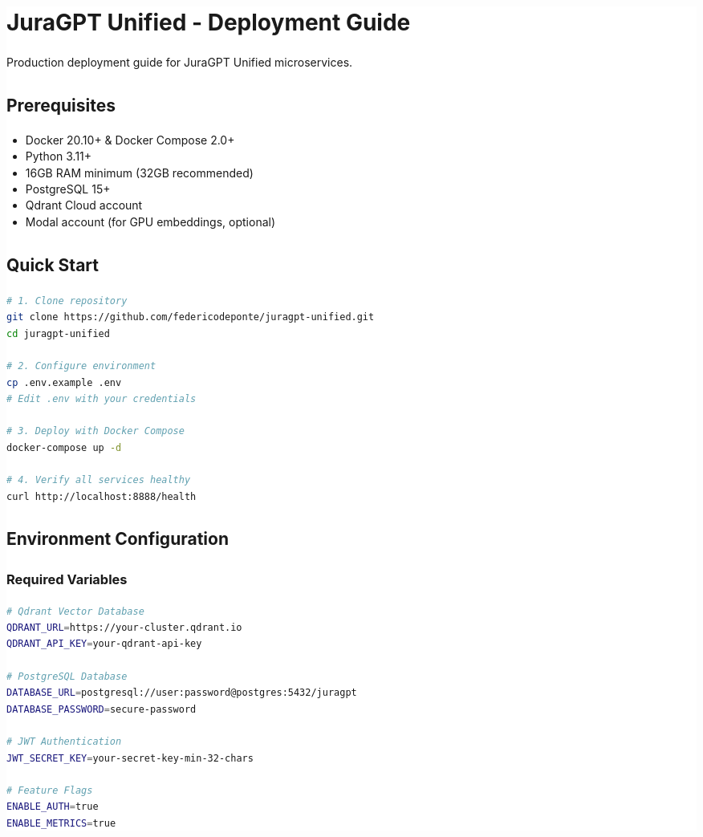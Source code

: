 # JuraGPT Unified - Deployment Guide

Production deployment guide for JuraGPT Unified microservices.

## Prerequisites

- Docker 20.10+ & Docker Compose 2.0+
- Python 3.11+
- 16GB RAM minimum (32GB recommended)
- PostgreSQL 15+
- Qdrant Cloud account
- Modal account (for GPU embeddings, optional)

## Quick Start

```bash
# 1. Clone repository
git clone https://github.com/federicodeponte/juragpt-unified.git
cd juragpt-unified

# 2. Configure environment
cp .env.example .env
# Edit .env with your credentials

# 3. Deploy with Docker Compose
docker-compose up -d

# 4. Verify all services healthy
curl http://localhost:8888/health
```

## Environment Configuration

### Required Variables

```bash
# Qdrant Vector Database
QDRANT_URL=https://your-cluster.qdrant.io
QDRANT_API_KEY=your-qdrant-api-key

# PostgreSQL Database
DATABASE_URL=postgresql://user:password@postgres:5432/juragpt
DATABASE_PASSWORD=secure-password

# JWT Authentication
JWT_SECRET_KEY=your-secret-key-min-32-chars

# Feature Flags
ENABLE_AUTH=true
ENABLE_METRICS=true
```
